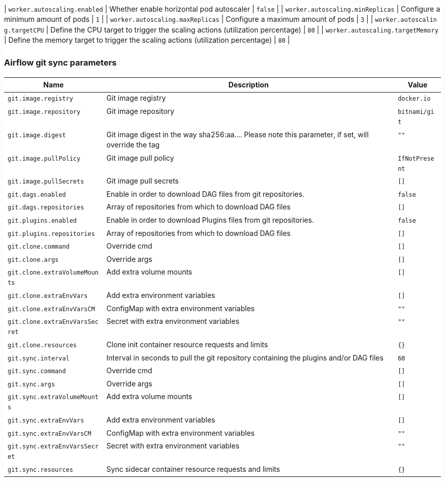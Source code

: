 | `worker.autoscaling.enabled`                   | Whether enable horizontal pod autoscaler                                                                                 | `false`                  |
| `worker.autoscaling.minReplicas`               | Configure a minimum amount of pods                                                                                       | `1`                      |
| `worker.autoscaling.maxReplicas`               | Configure a maximum amount of pods                                                                                       | `3`                      |
| `worker.autoscaling.targetCPU`                 | Define the CPU target to trigger the scaling actions (utilization percentage)                                            | `80`                     |
| `worker.autoscaling.targetMemory`              | Define the memory target to trigger the scaling actions (utilization percentage)                                         | `80`                     |

### Airflow git sync parameters

| Name                           | Description                                                                                         | Value                  |
| ------------------------------ | --------------------------------------------------------------------------------------------------- | ---------------------- |
| `git.image.registry`           | Git image registry                                                                                  | `docker.io`            |
| `git.image.repository`         | Git image repository                                                                                | `bitnami/git`          |
| `git.image.digest`             | Git image digest in the way sha256:aa.... Please note this parameter, if set, will override the tag | `""`                   |
| `git.image.pullPolicy`         | Git image pull policy                                                                               | `IfNotPresent`         |
| `git.image.pullSecrets`        | Git image pull secrets                                                                              | `[]`                   |
| `git.dags.enabled`             | Enable in order to download DAG files from git repositories.                                        | `false`                |
| `git.dags.repositories`        | Array of repositories from which to download DAG files                                              | `[]`                   |
| `git.plugins.enabled`          | Enable in order to download Plugins files from git repositories.                                    | `false`                |
| `git.plugins.repositories`     | Array of repositories from which to download DAG files                                              | `[]`                   |
| `git.clone.command`            | Override cmd                                                                                        | `[]`                   |
| `git.clone.args`               | Override args                                                                                       | `[]`                   |
| `git.clone.extraVolumeMounts`  | Add extra volume mounts                                                                             | `[]`                   |
| `git.clone.extraEnvVars`       | Add extra environment variables                                                                     | `[]`                   |
| `git.clone.extraEnvVarsCM`     | ConfigMap with extra environment variables                                                          | `""`                   |
| `git.clone.extraEnvVarsSecret` | Secret with extra environment variables                                                             | `""`                   |
| `git.clone.resources`          | Clone init container resource requests and limits                                                   | `{}`                   |
| `git.sync.interval`            | Interval in seconds to pull the git repository containing the plugins and/or DAG files              | `60`                   |
| `git.sync.command`             | Override cmd                                                                                        | `[]`                   |
| `git.sync.args`                | Override args                                                                                       | `[]`                   |
| `git.sync.extraVolumeMounts`   | Add extra volume mounts                                                                             | `[]`                   |
| `git.sync.extraEnvVars`        | Add extra environment variables                                                                     | `[]`                   |
| `git.sync.extraEnvVarsCM`      | ConfigMap with extra environment variables                                                          | `""`                   |
| `git.sync.extraEnvVarsSecret`  | Secret with extra environment variables                                                             | `""`                   |
| `git.sync.resources`           | Sync sidecar container resource requests and limits                                                 | `{}`                   |
